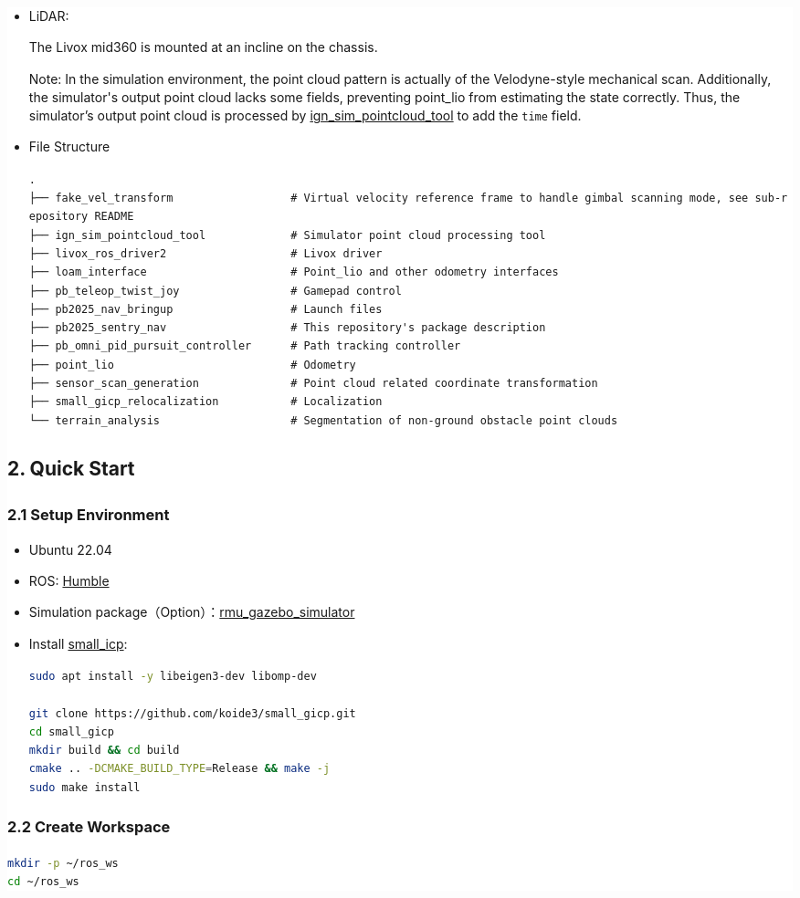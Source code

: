 - LiDAR:

    The Livox mid360 is mounted at an incline on the chassis.

    Note: In the simulation environment, the point cloud pattern is actually of the Velodyne-style mechanical scan. Additionally, the simulator's output point cloud lacks some fields, preventing point_lio from estimating the state correctly. Thus, the simulator’s output point cloud is processed by [ign_sim_pointcloud_tool](./ign_sim_pointcloud_tool/) to add the `time` field.

- File Structure

    ```txt
    .
    ├── fake_vel_transform                  # Virtual velocity reference frame to handle gimbal scanning mode, see sub-repository README
    ├── ign_sim_pointcloud_tool             # Simulator point cloud processing tool
    ├── livox_ros_driver2                   # Livox driver
    ├── loam_interface                      # Point_lio and other odometry interfaces
    ├── pb_teleop_twist_joy                 # Gamepad control
    ├── pb2025_nav_bringup                  # Launch files
    ├── pb2025_sentry_nav                   # This repository's package description
    ├── pb_omni_pid_pursuit_controller      # Path tracking controller
    ├── point_lio                           # Odometry
    ├── sensor_scan_generation              # Point cloud related coordinate transformation
    ├── small_gicp_relocalization           # Localization
    └── terrain_analysis                    # Segmentation of non-ground obstacle point clouds
    ```

## 2. Quick Start

### 2.1 Setup Environment

- Ubuntu 22.04
- ROS: [Humble](https://docs.ros.org/en/humble/Installation/Ubuntu-Install-Debs.html)
- Simulation package（Option）：[rmu_gazebo_simulator](https://github.com/SMBU-PolarBear-Robotics-Team/rmu_gazebo_simulator)
- Install [small_icp](https://github.com/koide3/small_gicp):

    ```bash
    sudo apt install -y libeigen3-dev libomp-dev

    git clone https://github.com/koide3/small_gicp.git
    cd small_gicp
    mkdir build && cd build
    cmake .. -DCMAKE_BUILD_TYPE=Release && make -j
    sudo make install
    ```

### 2.2 Create Workspace

```bash
mkdir -p ~/ros_ws
cd ~/ros_ws
```
